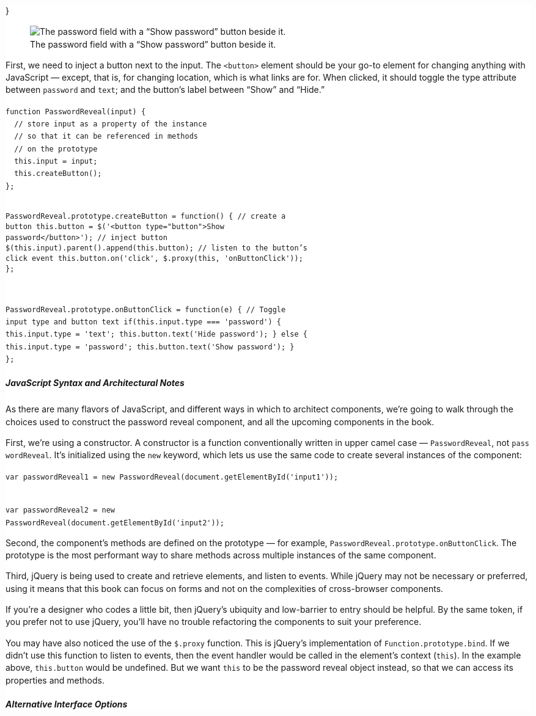}</code></pre>
<figure><img src="https://cloud.netlifyusercontent.com/assets/344dbf88-fdf9-42bb-adb4-46f01eedd629/e66769f9-2b29-4437-91ea-0df221c9d1fe/registration-form-12.png" alt="The password field with a &#8220;Show password&#8221; button beside it." /><figcaption>The password field with a &#8220;Show password&#8221; button beside it.</figcaption></figure>
<p>First, we need to inject a button next to the input. The <code>&lt;button&gt;</code> element should be your go-to element for changing anything with JavaScript — except, that is, for changing location, which is what links are for. When clicked, it should toggle the type attribute between <code>password</code> and <code>text</code>; and the button’s label between &#8220;Show&#8221; and &#8220;Hide.&#8221;</p>
<pre><code class="language-javascript">function PasswordReveal(input) {
  // store input as a property of the instance
  // so that it can be referenced in methods
  // on the prototype
  this.input = input;
  this.createButton();
};

PasswordReveal.prototype.createButton = function() {
  // create a button
  this.button = $('&lt;button type="button"&gt;Show password&lt;/button&gt;');
  // inject button
  $(this.input).parent().append(this.button);
  // listen to the button’s click event
  this.button.on('click', $.proxy(this, 'onButtonClick'));
};

PasswordReveal.prototype.onButtonClick = function(e) {
  // Toggle input type and button text
  if(this.input.type === 'password') {
    this.input.type = 'text';
    this.button.text('Hide password');
  } else {
    this.input.type = 'password';
    this.button.text('Show password');
  }
};</code></pre>
<h5>JavaScript Syntax and Architectural Notes</h5>
<p>As there are many flavors of JavaScript, and different ways in which to architect components, we’re going to walk through the choices used to construct the password reveal component, and all the upcoming components in the book.</p>
<p>First, we’re using a constructor. A constructor is a function conventionally written in upper camel case — <code>PasswordReveal</code>, not <code>passwordReveal</code>. It’s initialized using the <code>new</code> keyword, which lets us use the same code to create several instances of the component:</p>
<pre><code class="language-javascript">var passwordReveal1 = new PasswordReveal(document.getElementById('input1'));

var passwordReveal2 = new PasswordReveal(document.getElementById('input2'));</code></pre>
<p>Second, the component’s methods are defined on the prototype — for example, <code>PasswordReveal.prototype.onButtonClick</code>. The prototype is the most performant way to share methods across multiple instances of the same component.</p>
<p>Third, jQuery is being used to create and retrieve elements, and listen to events. While jQuery may not be necessary or preferred, using it means that this book can focus on forms and not on the complexities of cross-browser components.</p>
<p>If you’re a designer who codes a little bit, then jQuery’s ubiquity and low-barrier to entry should be helpful. By the same token, if you prefer not to use jQuery, you’ll have no trouble refactoring the components to suit your preference.</p>
<p>You may have also noticed the use of the <code>$.proxy</code> function. This is jQuery’s implementation of <code>Function.prototype.bind</code>. If we didn’t use this function to listen to events, then the event handler would be called in the element’s context (<code>this</code>). In the example above, <code>this.button</code> would be undefined. But we want <code>this</code> to be the password reveal object instead, so that we can access its properties and methods.</p>
<h5>Alternative Interface Options</h5>